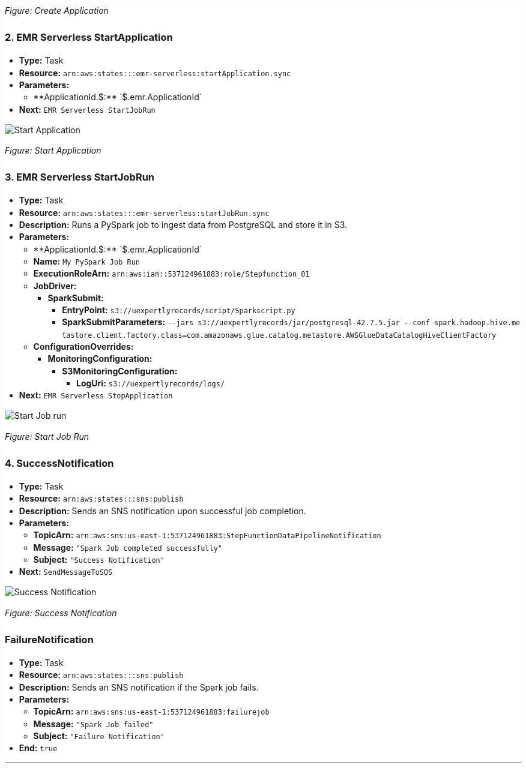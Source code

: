 *Figure: Create Application*

### **2. EMR Serverless StartApplication**
- **Type:** Task
- **Resource:** `arn:aws:states:::emr-serverless:startApplication.sync`
- **Parameters:**
  - **ApplicationId.$:** `$.emr.ApplicationId`
- **Next:** `EMR Serverless StartJobRun`

![Start Application](https://bitbucket.org/ivorsource/de-1555-data-lake-ingestion-pipeline/raw/932c20527a2ff014ab057a6601247a66a895f1c3/project%20images/EMR_serverless_startapplication.jpg)

*Figure: Start Application*

### **3. EMR Serverless StartJobRun**
- **Type:** Task
- **Resource:** `arn:aws:states:::emr-serverless:startJobRun.sync`
- **Description:** Runs a PySpark job to ingest data from PostgreSQL and store it in S3.
- **Parameters:**
  - **ApplicationId.$:** `$.emr.ApplicationId`
  - **Name:** `My PySpark Job Run`
  - **ExecutionRoleArn:** `arn:aws:iam::537124961883:role/Stepfunction_01`
  - **JobDriver:**
    - **SparkSubmit:**
      - **EntryPoint:** `s3://uexpertlyrecords/script/Sparkscript.py`
      - **SparkSubmitParameters:** `--jars s3://uexpertlyrecords/jar/postgresql-42.7.5.jar --conf spark.hadoop.hive.metastore.client.factory.class=com.amazonaws.glue.catalog.metastore.AWSGlueDataCatalogHiveClientFactory`
  - **ConfigurationOverrides:**
    - **MonitoringConfiguration:**
      - **S3MonitoringConfiguration:**
        - **LogUri:** `s3://uexpertlyrecords/logs/`
- **Next:** `EMR Serverless StopApplication`

![Start Job run](https://bitbucket.org/ivorsource/de-1555-data-lake-ingestion-pipeline/raw/932c20527a2ff014ab057a6601247a66a895f1c3/project%20images/EMR_serverless_StartJobrun.jpg)

*Figure: Start Job Run*

### **4. SuccessNotification**
- **Type:** Task  
- **Resource:** `arn:aws:states:::sns:publish`  
- **Description:** Sends an SNS notification upon successful job completion.  
- **Parameters:**  
  - **TopicArn:** `arn:aws:sns:us-east-1:537124961883:StepFunctionDataPipelineNotification`  
  - **Message:** `"Spark Job completed successfully"`  
  - **Subject:** `"Success Notification"`  
- **Next:** `SendMessageToSQS`  

![Success Notification](https://bitbucket.org/ivorsource/de-1555-data-lake-ingestion-pipeline/raw/932c20527a2ff014ab057a6601247a66a895f1c3/project%20images/sns_successNotifications.jpg)

*Figure: Success Notification*

### **FailureNotification**
- **Type:** Task  
- **Resource:** `arn:aws:states:::sns:publish`  
- **Description:** Sends an SNS notification if the Spark job fails.  
- **Parameters:**  
  - **TopicArn:** `arn:aws:sns:us-east-1:537124961883:failurejob`  
  - **Message:** `"Spark Job failed"`  
  - **Subject:** `"Failure Notification"`  
- **End:** `true`  

---